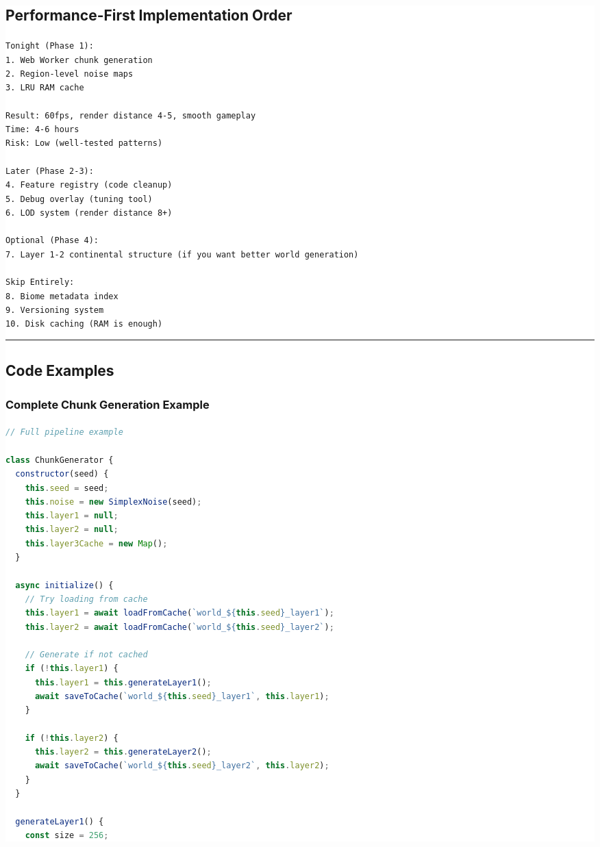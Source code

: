 
## Performance-First Implementation Order

```
Tonight (Phase 1):
1. Web Worker chunk generation
2. Region-level noise maps
3. LRU RAM cache

Result: 60fps, render distance 4-5, smooth gameplay
Time: 4-6 hours
Risk: Low (well-tested patterns)

Later (Phase 2-3):
4. Feature registry (code cleanup)
5. Debug overlay (tuning tool)
6. LOD system (render distance 8+)

Optional (Phase 4):
7. Layer 1-2 continental structure (if you want better world generation)

Skip Entirely:
8. Biome metadata index
9. Versioning system
10. Disk caching (RAM is enough)
```

---

## Code Examples

### Complete Chunk Generation Example

```javascript
// Full pipeline example

class ChunkGenerator {
  constructor(seed) {
    this.seed = seed;
    this.noise = new SimplexNoise(seed);
    this.layer1 = null;
    this.layer2 = null;
    this.layer3Cache = new Map();
  }

  async initialize() {
    // Try loading from cache
    this.layer1 = await loadFromCache(`world_${this.seed}_layer1`);
    this.layer2 = await loadFromCache(`world_${this.seed}_layer2`);

    // Generate if not cached
    if (!this.layer1) {
      this.layer1 = this.generateLayer1();
      await saveToCache(`world_${this.seed}_layer1`, this.layer1);
    }

    if (!this.layer2) {
      this.layer2 = this.generateLayer2();
      await saveToCache(`world_${this.seed}_layer2`, this.layer2);
    }
  }

  generateLayer1() {
    const size = 256;
```